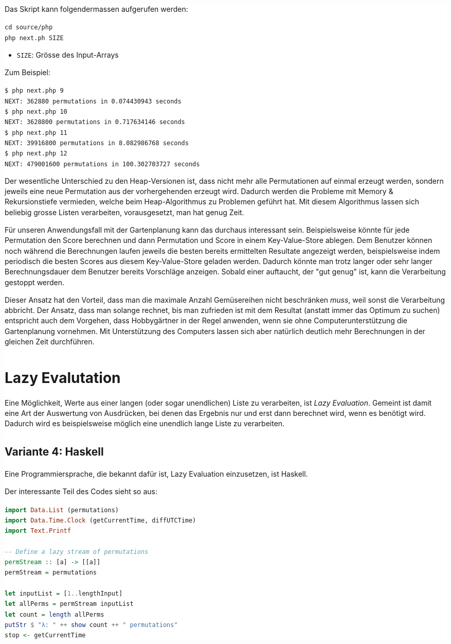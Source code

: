 Das Skript kann folgendermassen aufgerufen werden:

    cd source/php
    php next.ph SIZE

- `SIZE`: Grösse des Input-Arrays

Zum Beispiel:

    $ php next.php 9 
    NEXT: 362880 permutations in 0.074430943 seconds
    $ php next.php 10
    NEXT: 3628800 permutations in 0.717634146 seconds
    $ php next.php 11
    NEXT: 39916800 permutations in 8.082986768 seconds
    $ php next.php 12
    NEXT: 479001600 permutations in 100.302703727 seconds

Der wesentliche Unterschied zu den Heap-Versionen ist, dass nicht mehr alle Permutationen auf einmal erzeugt werden, sondern jeweils eine neue Permutation aus der vorhergehenden erzeugt wird. Dadurch werden die Probleme mit Memory & Rekursionstiefe vermieden, welche beim Heap-Algorithmus zu Problemen geführt hat. Mit diesem Algorithmus lassen sich beliebig grosse Listen verarbeiten, vorausgesetzt, man hat genug Zeit.

Für unseren Anwendungsfall mit der Gartenplanung kann das durchaus interessant sein. Beispielsweise könnte für jede Permutation den Score berechnen und dann Permutation und Score in einem Key-Value-Store ablegen. Dem Benutzer können noch während die Berechnungen laufen jeweils die besten bereits ermittelten Resultate angezeigt werden, beispielsweise indem periodisch die besten Scores aus diesem Key-Value-Store geladen werden. Dadurch könnte man trotz langer oder sehr langer Berechnungsdauer dem Benutzer bereits Vorschläge anzeigen. Sobald einer auftaucht, der "gut genug" ist, kann die Verarbeitung gestoppt werden.

Dieser Ansatz hat den Vorteil, dass man die maximale Anzahl Gemüsereihen nicht beschränken *muss*, weil sonst die Verarbeitung abbricht. Der Ansatz, dass man solange rechnet, bis man zufrieden ist mit dem Resultat (anstatt immer das Optimum zu suchen) entspricht auch dem Vorgehen, dass Hobbygärtner in der Regel anwenden, wenn sie ohne Computerunterstützung die Gartenplanung vornehmen. Mit Unterstützung des Computers lassen sich aber natürlich deutlich mehr Berechnungen in der gleichen Zeit durchführen.

# Lazy Evalutation

Eine Möglichkeit, Werte aus einer langen (oder sogar unendlichen) Liste zu verarbeiten, ist *Lazy Evaluation*. Gemeint ist damit eine Art der Auswertung von Ausdrücken, bei denen das Ergebnis nur und erst dann berechnet wird, wenn es benötigt wird. Dadurch wird es beispielsweise möglich eine unendlich lange Liste zu verarbeiten.

## Variante 4: Haskell

Eine Programmiersprache, die bekannt dafür ist, Lazy Evaluation einzusetzen, ist Haskell.


Der interessante Teil des Codes sieht so aus:

```haskell
import Data.List (permutations)
import Data.Time.Clock (getCurrentTime, diffUTCTime)
import Text.Printf

-- Define a lazy stream of permutations
permStream :: [a] -> [[a]]
permStream = permutations

let inputList = [1..lengthInput]
let allPerms = permStream inputList
let count = length allPerms
putStr $ "λ: " ++ show count ++ " permutations"
stop <- getCurrentTime
```

[^1]: Bühlmann G., & Kiser P. (2024), *Prototyp GardenBuddy eine Machbarkeitsstudie*, Transferarbeit CAS MSED HSLU
[^2]: Wikipedia. (2024, Januar 31). Heap's algorithm. https://en.wikipedia.org/wiki/Heap%27s_algorithm
[^3]: Wikipedia. (2024, Februar 29). Steinhaus–Johnson–Trotter algorithm. https://en.wikipedia.org/wiki/Steinhaus%E2%80%93Johnson%E2%80%93Trotter_algorithm
[^4]: PHP Cookbook, 4.25 Finding All Permutations of an Array. https://www.oreilly.com/library/view/php-cookbook/1565926811/ch04s26.html#phpckbk-CHP-4-EX-6